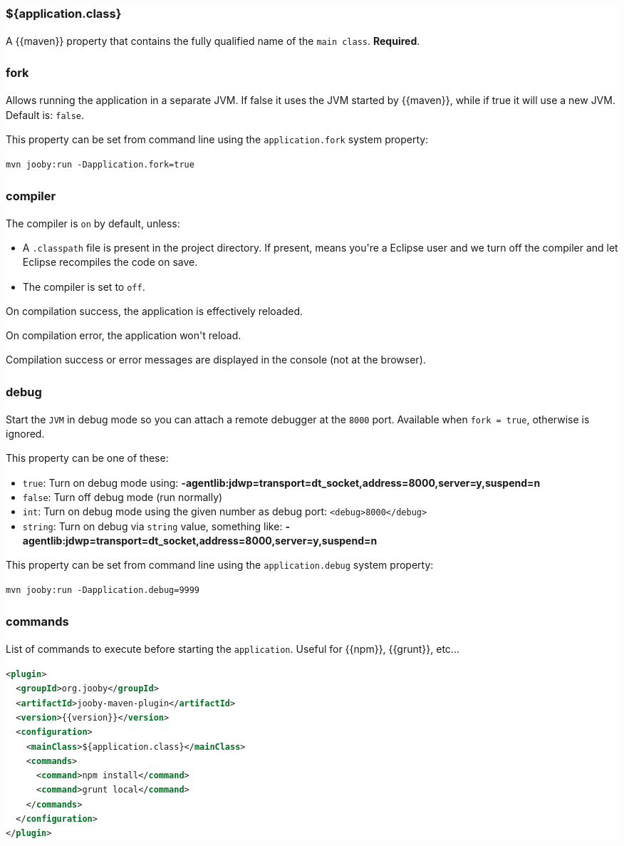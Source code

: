 ### ${application.class}

A {{maven}} property that contains the fully qualified name of the ```main class```. **Required**.

### fork

Allows running the application in a separate JVM. If false it uses the JVM started by {{maven}}, while if true it will use a new JVM. Default is: ```false```.

This property can be set from command line using the ```application.fork``` system property:

```
mvn jooby:run -Dapplication.fork=true
```

### compiler

The compiler is ```on``` by default, unless:

* A ```.classpath``` file is present in the project directory. If present, means you're a Eclipse user and we turn off the compiler and let Eclipse recompiles the code on save.

* The compiler is set to ```off```.

On compilation success, the application is effectively reloaded.

On compilation error, the application won't reload.

Compilation success or error messages are displayed in the console (not at the browser).

### debug

Start the `JVM` in debug mode so you can attach a remote debugger at the ```8000``` port. Available when `fork = true`, otherwise is ignored. 

This property can be one of these:

* ```true```: Turn on debug mode using: **-agentlib:jdwp=transport=dt_socket,address=8000,server=y,suspend=n**
* ```false```: Turn off debug mode (run normally)
* ```int```: Turn on debug mode using the given number as debug port: ```<debug>8000</debug>```
* ```string```: Turn on debug via ```string``` value, something like: **-agentlib:jdwp=transport=dt_socket,address=8000,server=y,suspend=n**

This property can be set from command line using the ```application.debug``` system property:

```
mvn jooby:run -Dapplication.debug=9999
```

### commands

List of commands to execute before starting the ```application```. Useful for {{npm}}, {{grunt}}, etc...

```xml
<plugin>
  <groupId>org.jooby</groupId>
  <artifactId>jooby-maven-plugin</artifactId>
  <version>{{version}}</version>
  <configuration>
    <mainClass>${application.class}</mainClass>
    <commands>
      <command>npm install</command>
      <command>grunt local</command>
    </commands>
  </configuration>
</plugin>
```
